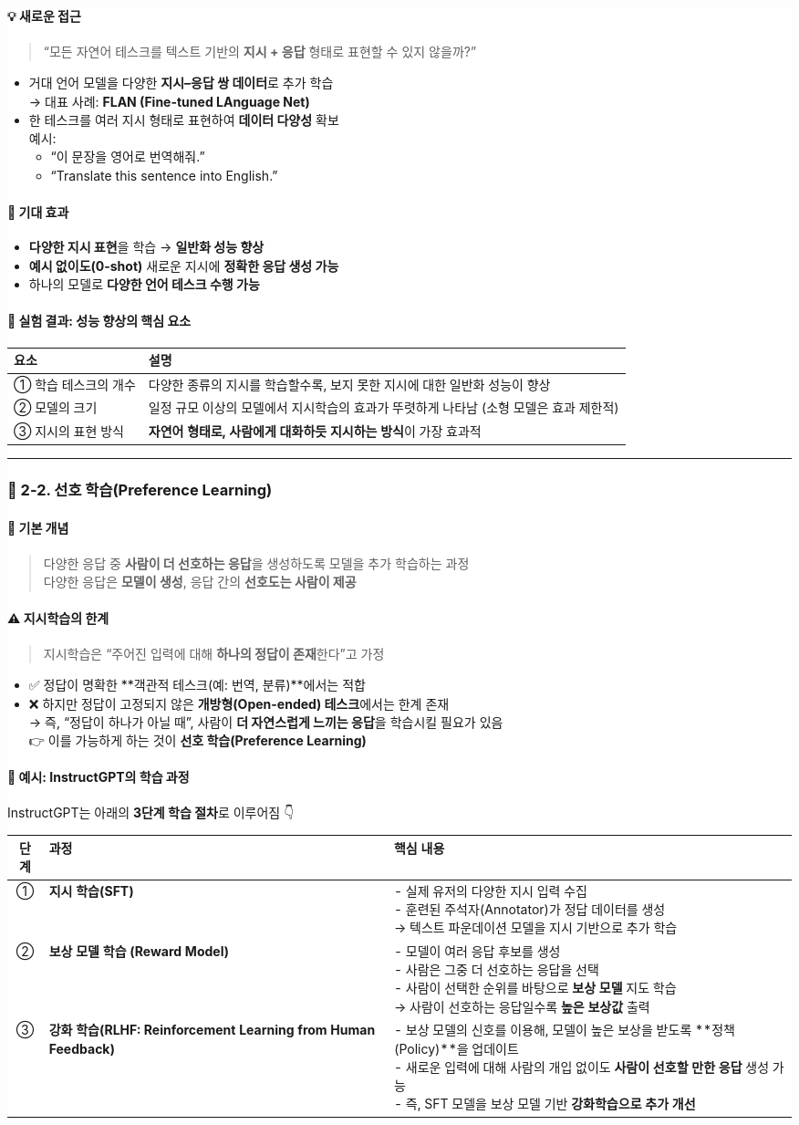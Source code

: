 #### 💡 새로운 접근

> “모든 자연어 테스크를 텍스트 기반의 **지시 + 응답** 형태로 표현할 수 있지 않을까?”

- 거대 언어 모델을 다양한 **지시–응답 쌍 데이터**로 추가 학습  
  → 대표 사례: **FLAN (Fine-tuned LAnguage Net)**
- 한 테스크를 여러 지시 형태로 표현하여 **데이터 다양성** 확보  
  예시:
  - “이 문장을 영어로 번역해줘.”
  - “Translate this sentence into English.”

#### 🌈 기대 효과

- **다양한 지시 표현**을 학습 → **일반화 성능 향상**
- **예시 없이도(0-shot)** 새로운 지시에 **정확한 응답 생성 가능**
- 하나의 모델로 **다양한 언어 테스크 수행 가능**

#### 🧪 실험 결과: 성능 향상의 핵심 요소

| 요소                 | 설명                                                                                  |
| :------------------- | :------------------------------------------------------------------------------------ |
| ① 학습 테스크의 개수 | 다양한 종류의 지시를 학습할수록, 보지 못한 지시에 대한 일반화 성능이 향상             |
| ② 모델의 크기        | 일정 규모 이상의 모델에서 지시학습의 효과가 뚜렷하게 나타남 (소형 모델은 효과 제한적) |
| ③ 지시의 표현 방식   | **자연어 형태로, 사람에게 대화하듯 지시하는 방식**이 가장 효과적                      |

---

### 💭 2-2. 선호 학습(Preference Learning)

#### 📘 기본 개념

> 다양한 응답 중 **사람이 더 선호하는 응답**을 생성하도록 모델을 추가 학습하는 과정  
> 다양한 응답은 **모델이 생성**, 응답 간의 **선호도는 사람이 제공**

#### ⚠️ 지시학습의 한계

> 지시학습은 “주어진 입력에 대해 **하나의 정답이 존재**한다”고 가정

- ✅ 정답이 명확한 **객관적 테스크(예: 번역, 분류)**에서는 적합
- ❌ 하지만 정답이 고정되지 않은 **개방형(Open-ended) 테스크**에서는 한계 존재  
  → 즉, “정답이 하나가 아닐 때”, 사람이 **더 자연스럽게 느끼는 응답**을 학습시킬 필요가 있음  
  👉 이를 가능하게 하는 것이 **선호 학습(Preference Learning)**

#### 🤖 예시: InstructGPT의 학습 과정

InstructGPT는 아래의 **3단계 학습 절차**로 이루어짐 👇

| 단계 | 과정                                                            | 핵심 내용                                                                                                                                                                                                                         |
| :--: | :-------------------------------------------------------------- | :-------------------------------------------------------------------------------------------------------------------------------------------------------------------------------------------------------------------------------- |
|  ①   | **지시 학습(SFT)**                                              | - 실제 유저의 다양한 지시 입력 수집<br>- 훈련된 주석자(Annotator)가 정답 데이터를 생성<br>→ 텍스트 파운데이션 모델을 지시 기반으로 추가 학습                                                                                      |
|  ②   | **보상 모델 학습 (Reward Model)**                               | - 모델이 여러 응답 후보를 생성<br>- 사람은 그중 더 선호하는 응답을 선택<br>- 사람이 선택한 순위를 바탕으로 **보상 모델** 지도 학습<br>→ 사람이 선호하는 응답일수록 **높은 보상값** 출력                                           |
|  ③   | **강화 학습(RLHF: Reinforcement Learning from Human Feedback)** | - 보상 모델의 신호를 이용해, 모델이 높은 보상을 받도록 **정책(Policy)**을 업데이트<br>- 새로운 입력에 대해 사람의 개입 없이도 **사람이 선호할 만한 응답** 생성 가능<br>- 즉, SFT 모델을 보상 모델 기반 **강화학습으로 추가 개선** |
